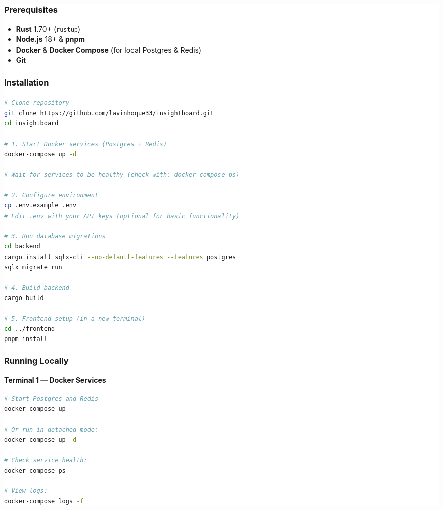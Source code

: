 ### Prerequisites

-   **Rust** 1.70+ (`rustup`)
-   **Node.js** 18+ & **pnpm**
-   **Docker** & **Docker Compose** (for local Postgres & Redis)
-   **Git**

### Installation

```bash
# Clone repository
git clone https://github.com/lavinhoque33/insightboard.git
cd insightboard

# 1. Start Docker services (Postgres + Redis)
docker-compose up -d

# Wait for services to be healthy (check with: docker-compose ps)

# 2. Configure environment
cp .env.example .env
# Edit .env with your API keys (optional for basic functionality)

# 3. Run database migrations
cd backend
cargo install sqlx-cli --no-default-features --features postgres
sqlx migrate run

# 4. Build backend
cargo build

# 5. Frontend setup (in a new terminal)
cd ../frontend
pnpm install
```

### Running Locally

**Terminal 1 — Docker Services**

```bash
# Start Postgres and Redis
docker-compose up

# Or run in detached mode:
docker-compose up -d

# Check service health:
docker-compose ps

# View logs:
docker-compose logs -f
```
